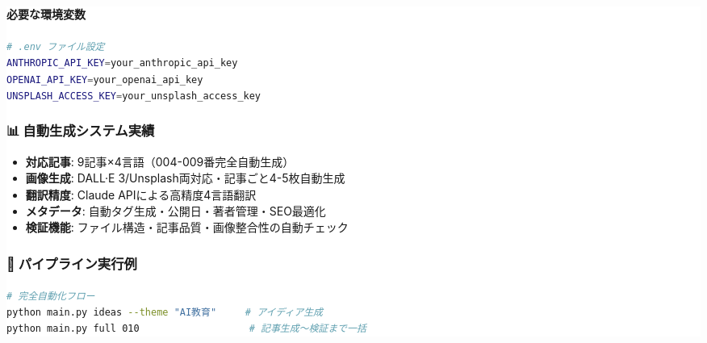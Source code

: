 #### **必要な環境変数**
```bash
# .env ファイル設定
ANTHROPIC_API_KEY=your_anthropic_api_key
OPENAI_API_KEY=your_openai_api_key
UNSPLASH_ACCESS_KEY=your_unsplash_access_key
```

### 📊 **自動生成システム実績**
- **対応記事**: 9記事×4言語（004-009番完全自動生成）
- **画像生成**: DALL·E 3/Unsplash両対応・記事ごと4-5枚自動生成
- **翻訳精度**: Claude APIによる高精度4言語翻訳
- **メタデータ**: 自動タグ生成・公開日・著者管理・SEO最適化
- **検証機能**: ファイル構造・記事品質・画像整合性の自動チェック

### 🚀 **パイプライン実行例**
```bash
# 完全自動化フロー
python main.py ideas --theme "AI教育"     # アイディア生成
python main.py full 010                   # 記事生成〜検証まで一括
```
